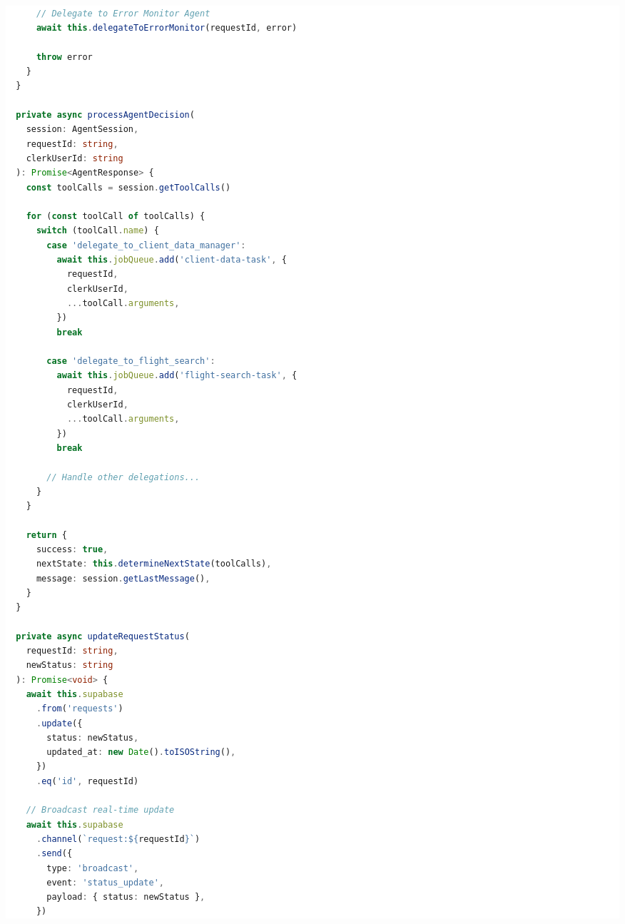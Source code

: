 ```typescript
      // Delegate to Error Monitor Agent
      await this.delegateToErrorMonitor(requestId, error)

      throw error
    }
  }

  private async processAgentDecision(
    session: AgentSession,
    requestId: string,
    clerkUserId: string
  ): Promise<AgentResponse> {
    const toolCalls = session.getToolCalls()

    for (const toolCall of toolCalls) {
      switch (toolCall.name) {
        case 'delegate_to_client_data_manager':
          await this.jobQueue.add('client-data-task', {
            requestId,
            clerkUserId,
            ...toolCall.arguments,
          })
          break

        case 'delegate_to_flight_search':
          await this.jobQueue.add('flight-search-task', {
            requestId,
            clerkUserId,
            ...toolCall.arguments,
          })
          break

        // Handle other delegations...
      }
    }

    return {
      success: true,
      nextState: this.determineNextState(toolCalls),
      message: session.getLastMessage(),
    }
  }

  private async updateRequestStatus(
    requestId: string,
    newStatus: string
  ): Promise<void> {
    await this.supabase
      .from('requests')
      .update({
        status: newStatus,
        updated_at: new Date().toISOString(),
      })
      .eq('id', requestId)

    // Broadcast real-time update
    await this.supabase
      .channel(`request:${requestId}`)
      .send({
        type: 'broadcast',
        event: 'status_update',
        payload: { status: newStatus },
      })
```